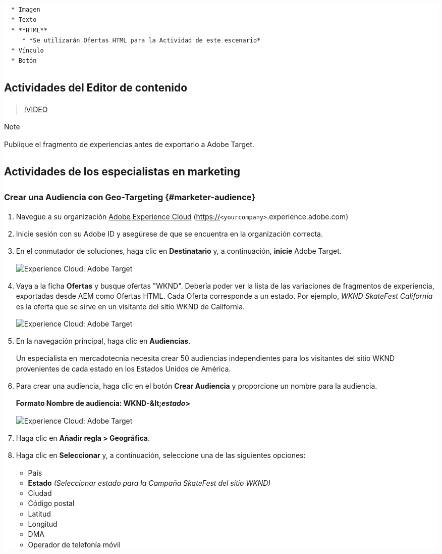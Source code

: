      * Imagen
      * Texto
      * **HTML**
         * *Se utilizarán Ofertas HTML para la Actividad de este escenario*
      * Vínculo
      * Botón

## Actividades del Editor de contenido

>[!VIDEO](https://video.tv.adobe.com/v/28596?quality=12&learn=on)

>[!NOTE]
>
>Publique el fragmento de experiencias antes de exportarlo a Adobe Target.

## Actividades de los especialistas en marketing

### Crear una Audiencia con Geo-Targeting {#marketer-audience}

1. Navegue a su organización [Adobe Experience Cloud](https://experiencecloud.adobe.com/) (<https://>`<yourcompany>`.experience.adobe.com)
2. Inicie sesión con su Adobe ID y asegúrese de que se encuentra en la organización correcta.
3. En el conmutador de soluciones, haga clic en **Destinatario** y, a continuación, **inicie** Adobe Target.

   ![Experience Cloud: Adobe Target](assets/personalization-use-case-1/exp-cloud-adobe-target.png)

4. Vaya a la ficha **Ofertas** y busque ofertas &quot;WKND&quot;. Debería poder ver la lista de las variaciones de fragmentos de experiencia, exportadas desde AEM como Ofertas HTML. Cada Oferta corresponde a un estado. Por ejemplo, *WKND SkateFest California* es la oferta que se sirve en un visitante del sitio WKND de California.

   ![Experience Cloud: Adobe Target](assets/personalization-use-case-1/html-offers.png)

5. En la navegación principal, haga clic en **Audiencias**.

   Un especialista en mercadotecnia necesita crear 50 audiencias independientes para los visitantes del sitio WKND provenientes de cada estado en los Estados Unidos de América.

6. Para crear una audiencia, haga clic en el botón **Crear Audiencia** y proporcione un nombre para la audiencia.

   **Formato Nombre de audiencia: WKND-\&lt;*estado*\>**

   ![Experience Cloud: Adobe Target](assets/personalization-use-case-1/audience-target-1.png)

7. Haga clic en **Añadir regla > Geográfica**.
8. Haga clic en **Seleccionar** y, a continuación, seleccione una de las siguientes opciones:
   * País
   * **Estado** *(Seleccionar estado para la Campaña SkateFest del sitio WKND)*
   * Ciudad
   * Código postal
   * Latitud
   * Longitud
   * DMA
   * Operador de telefonía móvil
